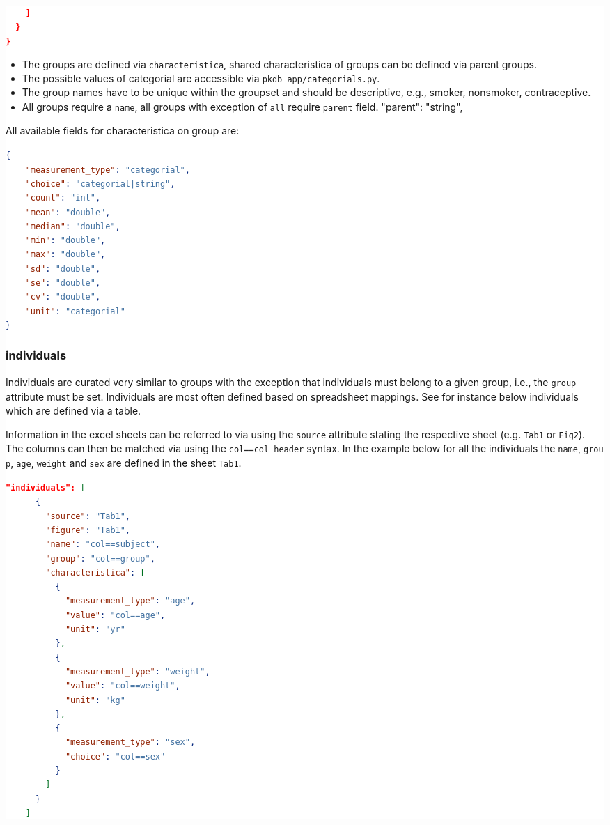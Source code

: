 ```json
    ]
  }
}
```
* The groups are defined via `characteristica`, shared characteristica of groups can be defined via parent groups.
* The possible values of categorial are accessible via `pkdb_app/categorials.py`.
* The group names have to be unique within the groupset and should be descriptive, e.g., smoker, nonsmoker, contraceptive.
* All groups require a `name`, all groups with exception of `all` require `parent` field.
    "parent": "string",

All available fields for characteristica on group are:
```json
{
    "measurement_type": "categorial",
    "choice": "categorial|string",
    "count": "int",
    "mean": "double",
    "median": "double",
    "min": "double",
    "max": "double",
    "sd": "double",
    "se": "double",
    "cv": "double",
    "unit": "categorial"
}
```
### individuals
Individuals are curated very similar to groups with the exception that individuals must belong
to a given group, i.e., the `group` attribute must be set. Individuals are most often defined based on spreadsheet mappings.
See for instance below individuals which are defined via a table.

Information in the excel sheets can be referred to via using the `source` attribute stating the respective sheet (e.g. `Tab1` or `Fig2`).
The columns can then be matched via using the `col==col_header` syntax. In the example below for all the individuals the `name`, `group`, `age`, `weight` and `sex` are defined in the sheet `Tab1`.

```json
"individuals": [
      {
        "source": "Tab1",
        "figure": "Tab1",
        "name": "col==subject",
        "group": "col==group",        
        "characteristica": [
          {
            "measurement_type": "age",
            "value": "col==age",
            "unit": "yr"
          },
          {
            "measurement_type": "weight",
            "value": "col==weight",
            "unit": "kg"
          },
          {
            "measurement_type": "sex",
            "choice": "col==sex"
          }
        ]
      }
    ]
```